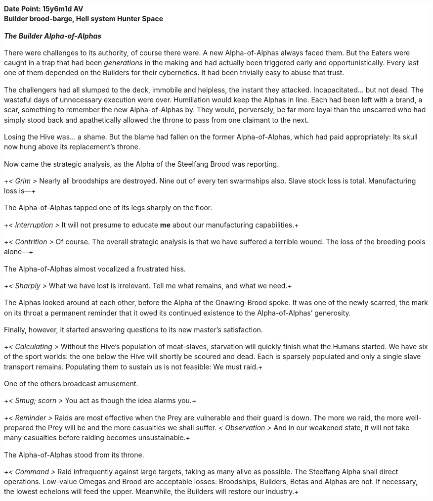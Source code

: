 **Date Point: 15y6m1d AV**    
**Builder brood-barge, Hell system Hunter Space**

***The Builder Alpha-of-Alphas***

There were challenges to its authority, of course there were. A new Alpha-of-Alphas always faced them. But the Eaters were caught in a trap that had been *generations* in the making and had actually been triggered early and opportunistically. Every last one of them depended on the Builders for their cybernetics. It had been trivially easy to abuse that trust.

The challengers had all slumped to the deck, immobile and helpless, the instant they attacked. Incapacitated… but not dead. The wasteful days of unnecessary execution were over. Humiliation would keep the Alphas in line. Each had been left with a brand, a scar, something to remember the new Alpha-of-Alphas by. They would, perversely, be far more loyal than the unscarred who had simply stood back and apathetically allowed the throne to pass from one claimant to the next.

Losing the Hive was… a shame. But the blame had fallen on the former Alpha-of-Alphas, which had paid appropriately: Its skull now hung above its replacement’s throne.

Now came the strategic analysis, as the Alpha of the Steelfang Brood was reporting.

+*< Grim >* Nearly all broodships are destroyed. Nine out of every ten swarmships also. Slave stock loss is total. Manufacturing loss is—+

The Alpha-of-Alphas tapped one of its legs sharply on the floor.

+*< Interruption >* It will not presume to educate **me** about our manufacturing capabilities.+

+*< Contrition >* Of course. The overall strategic analysis is that we have suffered a terrible wound. The loss of the breeding pools alone—+

The Alpha-of-Alphas almost vocalized a frustrated hiss.

+*< Sharply >* What we have lost is irrelevant. Tell me what remains, and what we need.+

The Alphas looked around at each other, before the Alpha of the Gnawing-Brood spoke. It was one of the newly scarred, the mark on its throat a permanent reminder that it owed its continued existence to the Alpha-of-Alphas’ generosity.

Finally, however, it started answering questions to its new master’s satisfaction.

+*< Calculating >* Without the Hive’s population of meat-slaves, starvation will quickly finish what the Humans started. We have six of the sport worlds: the one below the Hive will shortly be scoured and dead. Each is sparsely populated and only a single slave transport remains. Populating them to sustain us is not feasible: We must raid.+

One of the others broadcast amusement.

+*< Smug; scorn >* You act as though the idea alarms you.+

+*< Reminder >* Raids are most effective when the Prey are vulnerable and their guard is down. The more we raid, the more well-prepared the Prey will be and the more casualties we shall suffer. *< Observation >* And in our weakened state, it will not take many casualties before raiding becomes unsustainable.+

The Alpha-of-Alphas stood from its throne.

+*< Command >* Raid infrequently against large targets, taking as many alive as possible. The Steelfang Alpha shall direct operations. Low-value Omegas and Brood are acceptable losses: Broodships, Builders, Betas and Alphas are not. If necessary, the lowest echelons will feed the upper. Meanwhile, the Builders will restore our industry.+
